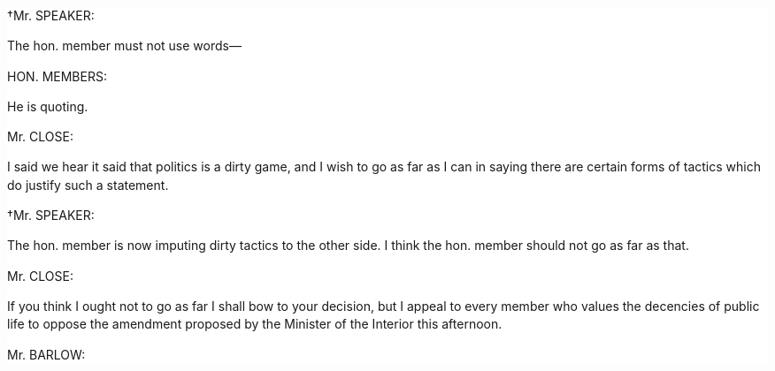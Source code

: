 </speech>

<speech by="#speaker">

<from>&#x2020;Mr. <person refersTo="hansard_za">SPEAKER</person>:</from>

<p>The hon. member must not use words&#x2014;</p>

</speech>

<speech by="#hon_members">

<from><person refersTo="hansard_za">HON. MEMBERS</person>:</from>

<p>He is quoting.</p>

</speech>

<speech by="#close">

<from>Mr. <person refersTo="hansard_za">CLOSE</person>:</from>

<p>I said we hear it said that politics is a dirty game, and I wish to go as far as I can in saying there are certain forms of tactics which do justify such a statement.</p>

</speech>

<speech by="#speaker">

<from>&#x2020;Mr. <person refersTo="hansard_za">SPEAKER</person>:</from>

<p>The hon. member is now imputing dirty tactics to the other side. I think the hon. member should not go as far as that.</p>

</speech>

<speech by="#close">

<from>Mr. <person refersTo="hansard_za">CLOSE</person>:</from>

<p>If you think I ought not to go as far I shall bow to your decision, but I appeal to every member who values the decencies of public life to oppose the amendment proposed by the Minister of the Interior this afternoon.</p>

</speech>

<speech by="#barlow">

<from>Mr. <person refersTo="hansard_za">BARLOW</person>:</from>


